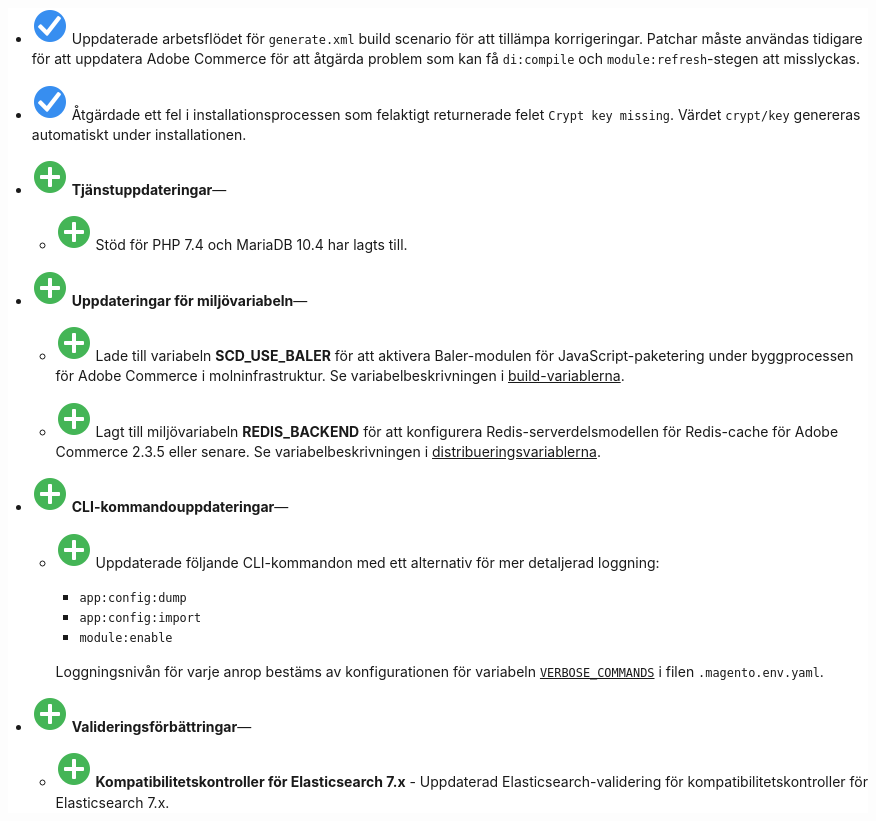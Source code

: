    - ![korrigeringsikonen](../../assets/fix.svg) Uppdaterade arbetsflödet för `generate.xml` build scenario för att tillämpa korrigeringar. Patchar måste användas tidigare för att uppdatera Adobe Commerce för att åtgärda problem som kan få `di:compile` och `module:refresh`-stegen att misslyckas.

   - ![korrigeringsikonen](../../assets/fix.svg) Åtgärdade ett fel i installationsprocessen som felaktigt returnerade felet `Crypt key missing`. Värdet `crypt/key` genereras automatiskt under installationen.

- ![ny ikon](../../assets/new.svg) **Tjänstuppdateringar**—

   - ![ny ikon](../../assets/new.svg) Stöd för PHP 7.4 och MariaDB 10.4 har lagts till.

- ![ny ikon](../../assets/new.svg) **Uppdateringar för miljövariabeln**—

   - ![ny ikon](../../assets/new.svg) Lade till variabeln **SCD_USE_BALER** för att aktivera Baler-modulen för JavaScript-paketering under byggprocessen för Adobe Commerce i molninfrastruktur. Se variabelbeskrivningen i [build-variablerna](../environment/variables-build.md#scd_use_baler).

   - ![ny ikon](../../assets/new.svg) Lagt till miljövariabeln **REDIS_BACKEND** för att konfigurera Redis-serverdelsmodellen för Redis-cache för Adobe Commerce 2.3.5 eller senare. Se variabelbeskrivningen i [distribueringsvariablerna](../environment/variables-deploy.md#redis_backend).

- ![ny ikon](../../assets/new.svg) **CLI-kommandouppdateringar**—

   - ![ny ikon](../../assets/new.svg) Uppdaterade följande CLI-kommandon med ett alternativ för mer detaljerad loggning:

      - `app:config:dump`
      - `app:config:import`
      - `module:enable`

     Loggningsnivån för varje anrop bestäms av konfigurationen för variabeln [`VERBOSE_COMMANDS`](../environment/variables-build.md#verbose_commands) i filen `.magento.env.yaml`.<!--MCLOUD-3503-->

- ![ny ikon](../../assets/new.svg) **Valideringsförbättringar**—

   - ![ny ikon](../../assets/new.svg) **Kompatibilitetskontroller för Elasticsearch 7.x** - Uppdaterad Elasticsearch-validering för kompatibilitetskontroller för Elasticsearch 7.x.
